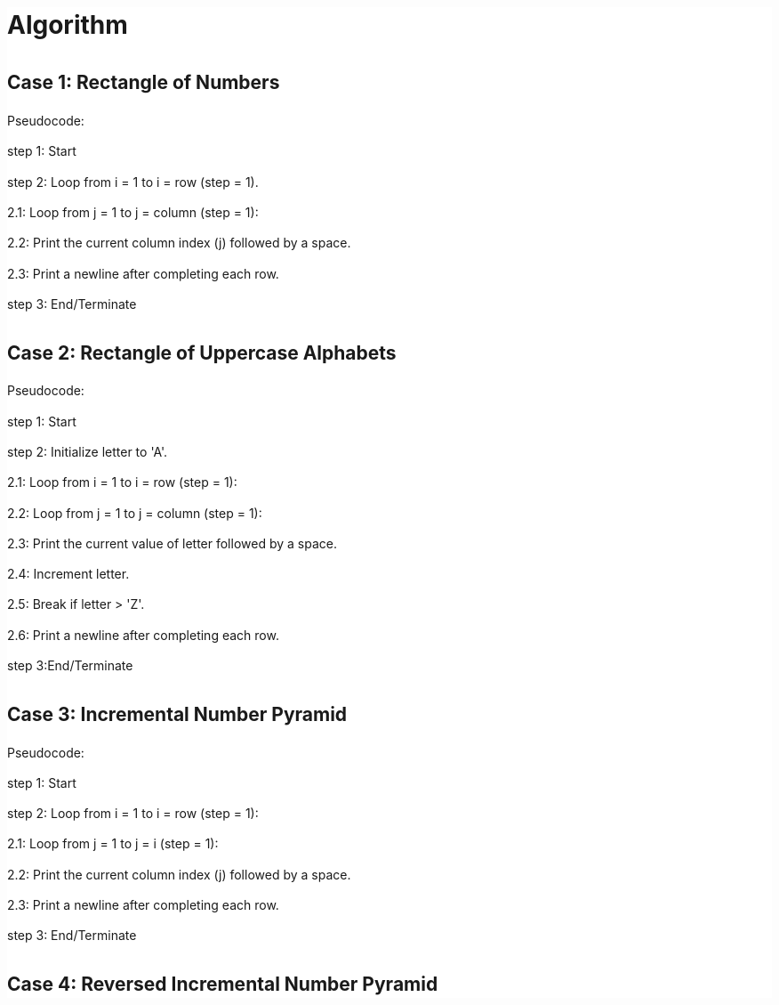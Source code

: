 # Algorithm
 
## Case 1: Rectangle of Numbers

Pseudocode:

step 1: Start

step 2: Loop from i = 1 to i = row (step = 1).

2.1: Loop from j = 1 to j = column (step = 1):

2.2: Print the current column index (j) followed by a space.

2.3: Print a newline after completing each row.

step 3: End/Terminate

## Case 2: Rectangle of Uppercase Alphabets

Pseudocode:

step 1: Start

step 2: Initialize letter to 'A'.

2.1: Loop from i = 1 to i = row (step = 1):

2.2: Loop from j = 1 to j = column (step = 1):

2.3: Print the current value of letter followed by a space.

2.4: Increment letter.

2.5: Break if letter > 'Z'.

2.6: Print a newline after completing each row.

step 3:End/Terminate

## Case 3: Incremental Number Pyramid

Pseudocode:

step 1: Start

step 2: Loop from i = 1 to i = row (step = 1):

2.1: Loop from j = 1 to j = i (step = 1):

2.2: Print the current column index (j) followed by a space.

2.3: Print a newline after completing each row.

step 3: End/Terminate

## Case 4: Reversed Incremental Number Pyramid
